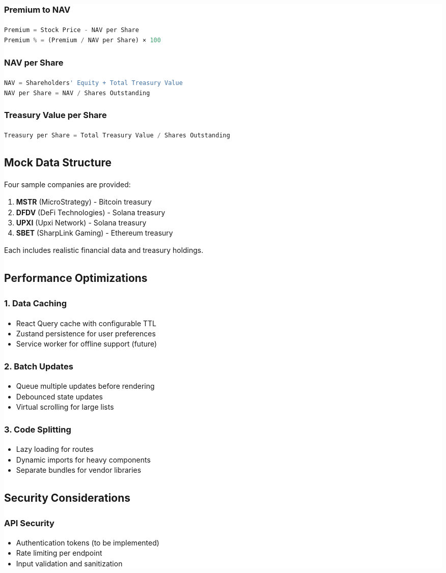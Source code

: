 ### Premium to NAV
```typescript
Premium = Stock Price - NAV per Share
Premium % = (Premium / NAV per Share) × 100
```

### NAV per Share
```typescript
NAV = Shareholders' Equity + Total Treasury Value
NAV per Share = NAV / Shares Outstanding
```

### Treasury Value per Share
```typescript
Treasury per Share = Total Treasury Value / Shares Outstanding
```

## Mock Data Structure

Four sample companies are provided:
1. **MSTR** (MicroStrategy) - Bitcoin treasury
2. **DFDV** (DeFi Technologies) - Solana treasury
3. **UPXI** (Upxi Network) - Solana treasury
4. **SBET** (SharpLink Gaming) - Ethereum treasury

Each includes realistic financial data and treasury holdings.

## Performance Optimizations

### 1. Data Caching
- React Query cache with configurable TTL
- Zustand persistence for user preferences
- Service worker for offline support (future)

### 2. Batch Updates
- Queue multiple updates before rendering
- Debounced state updates
- Virtual scrolling for large lists

### 3. Code Splitting
- Lazy loading for routes
- Dynamic imports for heavy components
- Separate bundles for vendor libraries

## Security Considerations

### API Security
- Authentication tokens (to be implemented)
- Rate limiting per endpoint
- Input validation and sanitization
